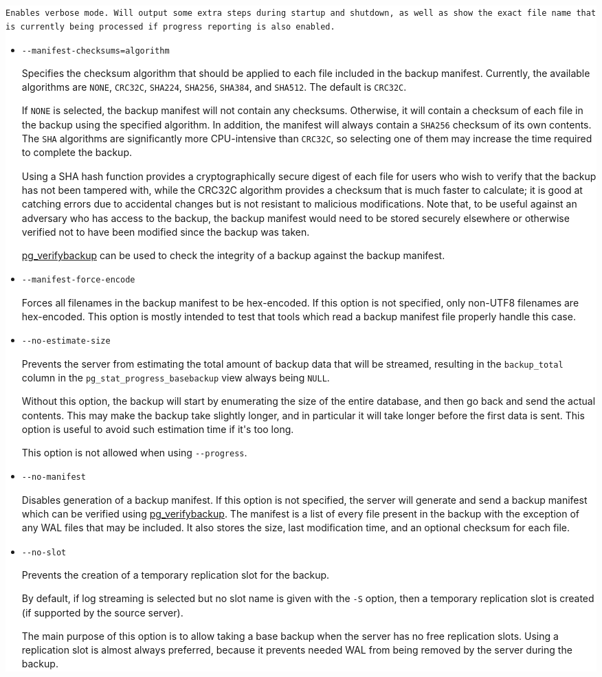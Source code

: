     Enables verbose mode. Will output some extra steps during startup and shutdown, as well as show the exact file name that is currently being processed if progress reporting is also enabled.

* `--manifest-checksums=algorithm`

    Specifies the checksum algorithm that should be applied to each file included in the backup manifest. Currently, the available algorithms are `NONE`, `CRC32C`, `SHA224`, `SHA256`, `SHA384`, and `SHA512`. The default is `CRC32C`.

    If `NONE` is selected, the backup manifest will not contain any checksums. Otherwise, it will contain a checksum of each file in the backup using the specified algorithm. In addition, the manifest will always contain a `SHA256` checksum of its own contents. The `SHA` algorithms are significantly more CPU-intensive than `CRC32C`, so selecting one of them may increase the time required to complete the backup.

    Using a SHA hash function provides a cryptographically secure digest of each file for users who wish to verify that the backup has not been tampered with, while the CRC32C algorithm provides a checksum that is much faster to calculate; it is good at catching errors due to accidental changes but is not resistant to malicious modifications. Note that, to be useful against an adversary who has access to the backup, the backup manifest would need to be stored securely elsewhere or otherwise verified not to have been modified since the backup was taken.

    [pg\_verifybackup](app-pgverifybackup.html "pg_verifybackup") can be used to check the integrity of a backup against the backup manifest.

* `--manifest-force-encode`

    Forces all filenames in the backup manifest to be hex-encoded. If this option is not specified, only non-UTF8 filenames are hex-encoded. This option is mostly intended to test that tools which read a backup manifest file properly handle this case.

* `--no-estimate-size`

    Prevents the server from estimating the total amount of backup data that will be streamed, resulting in the `backup_total` column in the `pg_stat_progress_basebackup` view always being `NULL`.

    Without this option, the backup will start by enumerating the size of the entire database, and then go back and send the actual contents. This may make the backup take slightly longer, and in particular it will take longer before the first data is sent. This option is useful to avoid such estimation time if it's too long.

    This option is not allowed when using `--progress`.

* `--no-manifest`

    Disables generation of a backup manifest. If this option is not specified, the server will generate and send a backup manifest which can be verified using [pg\_verifybackup](app-pgverifybackup.html "pg_verifybackup"). The manifest is a list of every file present in the backup with the exception of any WAL files that may be included. It also stores the size, last modification time, and an optional checksum for each file.

* `--no-slot`

    Prevents the creation of a temporary replication slot for the backup.

    By default, if log streaming is selected but no slot name is given with the `-S` option, then a temporary replication slot is created (if supported by the source server).

    The main purpose of this option is to allow taking a base backup when the server has no free replication slots. Using a replication slot is almost always preferred, because it prevents needed WAL from being removed by the server during the backup.
